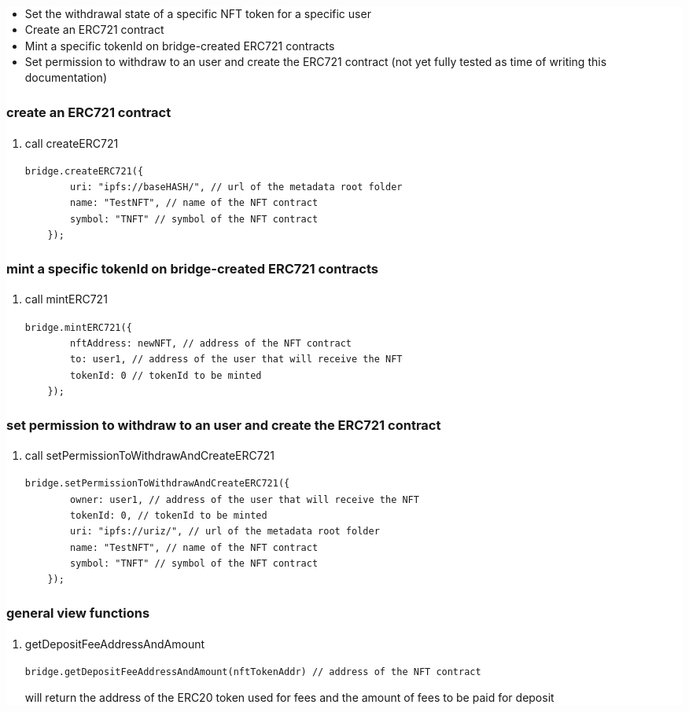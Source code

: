 - Set the withdrawal state of a specific NFT token for a specific user
- Create an ERC721 contract
- Mint a specific tokenId on bridge-created ERC721 contracts
- Set permission to withdraw to an user and create the ERC721 contract (not yet fully tested as time of writing this documentation)

### create an ERC721 contract

1. call createERC721
    ```
    bridge.createERC721({
            uri: "ipfs://baseHASH/", // url of the metadata root folder
            name: "TestNFT", // name of the NFT contract
            symbol: "TNFT" // symbol of the NFT contract
        });
    ```

### mint a specific tokenId on bridge-created ERC721 contracts

1. call mintERC721
    ```
    bridge.mintERC721({
            nftAddress: newNFT, // address of the NFT contract
            to: user1, // address of the user that will receive the NFT
            tokenId: 0 // tokenId to be minted
        });
    ```

### set permission to withdraw to an user and create the ERC721 contract

1. call setPermissionToWithdrawAndCreateERC721
    ```
    bridge.setPermissionToWithdrawAndCreateERC721({
            owner: user1, // address of the user that will receive the NFT
            tokenId: 0, // tokenId to be minted
            uri: "ipfs://uriz/", // url of the metadata root folder
            name: "TestNFT", // name of the NFT contract
            symbol: "TNFT" // symbol of the NFT contract
        });
    ```

### general view functions

1. getDepositFeeAddressAndAmount
    ```
    bridge.getDepositFeeAddressAndAmount(nftTokenAddr) // address of the NFT contract
    ```
    will return the address of the ERC20 token used for fees and the amount of fees to be paid for deposit
